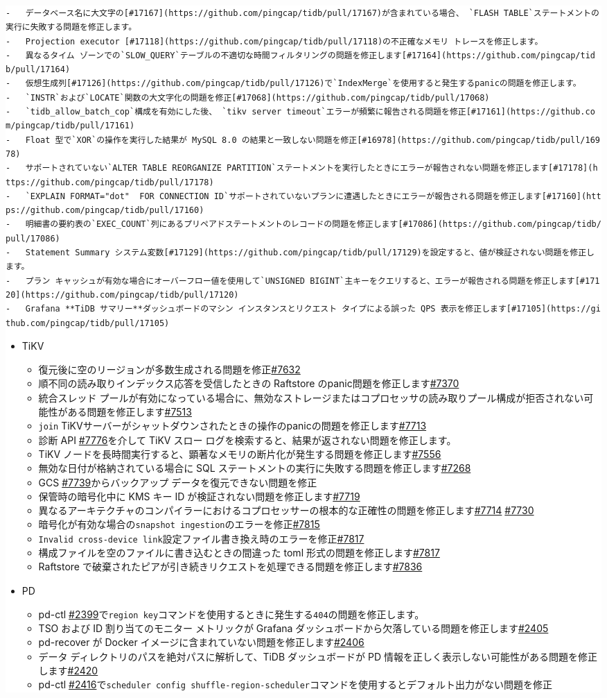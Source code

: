     -   データベース名に大文字の[#17167](https://github.com/pingcap/tidb/pull/17167)が含まれている場合、 `FLASH TABLE`ステートメントの実行に失敗する問題を修正します。
    -   Projection executor [#17118](https://github.com/pingcap/tidb/pull/17118)の不正確なメモリ トレースを修正します。
    -   異なるタイム ゾーンでの`SLOW_QUERY`テーブルの不適切な時間フィルタリングの問題を修正します[#17164](https://github.com/pingcap/tidb/pull/17164)
    -   仮想生成列[#17126](https://github.com/pingcap/tidb/pull/17126)で`IndexMerge`を使用すると発生するpanicの問題を修正します。
    -   `INSTR`および`LOCATE`関数の大文字化の問題を修正[#17068](https://github.com/pingcap/tidb/pull/17068)
    -   `tidb_allow_batch_cop`構成を有効にした後、 `tikv server timeout`エラーが頻繁に報告される問題を修正[#17161](https://github.com/pingcap/tidb/pull/17161)
    -   Float 型で`XOR`の操作を実行した結果が MySQL 8.0 の結果と一致しない問題を修正[#16978](https://github.com/pingcap/tidb/pull/16978)
    -   サポートされていない`ALTER TABLE REORGANIZE PARTITION`ステートメントを実行したときにエラーが報告されない問題を修正します[#17178](https://github.com/pingcap/tidb/pull/17178)
    -   `EXPLAIN FORMAT="dot"  FOR CONNECTION ID`サポートされていないプランに遭遇したときにエラーが報告される問題を修正します[#17160](https://github.com/pingcap/tidb/pull/17160)
    -   明細書の要約表の`EXEC_COUNT`列にあるプリペアドステートメントのレコードの問題を修正します[#17086](https://github.com/pingcap/tidb/pull/17086)
    -   Statement Summary システム変数[#17129](https://github.com/pingcap/tidb/pull/17129)を設定すると、値が検証されない問題を修正します。
    -   プラン キャッシュが有効な場合にオーバーフロー値を使用して`UNSIGNED BIGINT`主キーをクエリすると、エラーが報告される問題を修正します[#17120](https://github.com/pingcap/tidb/pull/17120)
    -   Grafana **TiDB サマリー**ダッシュボードのマシン インスタンスとリクエスト タイプによる誤った QPS 表示を修正します[#17105](https://github.com/pingcap/tidb/pull/17105)

-   TiKV

    -   復元後に空のリージョンが多数生成される問題を修正[#7632](https://github.com/tikv/tikv/pull/7632)
    -   順不同の読み取りインデックス応答を受信したときの Raftstore のpanic問題を修正します[#7370](https://github.com/tikv/tikv/pull/7370)
    -   統合スレッド プールが有効になっている場合に、無効なストレージまたはコプロセッサの読み取りプール構成が拒否されない可能性がある問題を修正します[#7513](https://github.com/tikv/tikv/pull/7513)
    -   `join` TiKVサーバーがシャットダウンされたときの操作のpanicの問題を修正します[#7713](https://github.com/tikv/tikv/pull/7713)
    -   診断 API [#7776](https://github.com/tikv/tikv/pull/7776)を介して TiKV スロー ログを検索すると、結果が返されない問題を修正します。
    -   TiKV ノードを長時間実行すると、顕著なメモリの断片化が発生する問題を修正します[#7556](https://github.com/tikv/tikv/pull/7556)
    -   無効な日付が格納されている場合に SQL ステートメントの実行に失敗する問題を修正します[#7268](https://github.com/tikv/tikv/pull/7268)
    -   GCS [#7739](https://github.com/tikv/tikv/pull/7739)からバックアップ データを復元できない問題を修正
    -   保管時の暗号化中に KMS キー ID が検証されない問題を修正します[#7719](https://github.com/tikv/tikv/pull/7719)
    -   異なるアーキテクチャのコンパイラーにおけるコプロセッサーの根本的な正確性の問題を修正します[#7714](https://github.com/tikv/tikv/pull/7714) [#7730](https://github.com/tikv/tikv/pull/7730)
    -   暗号化が有効な場合の`snapshot ingestion`のエラーを修正[#7815](https://github.com/tikv/tikv/pull/7815)
    -   `Invalid cross-device link`設定ファイル書き換え時のエラーを修正[#7817](https://github.com/tikv/tikv/pull/7817)
    -   構成ファイルを空のファイルに書き込むときの間違った toml 形式の問題を修正します[#7817](https://github.com/tikv/tikv/pull/7817)
    -   Raftstore で破棄されたピアが引き続きリクエストを処理できる問題を修正します[#7836](https://github.com/tikv/tikv/pull/7836)

-   PD

    -   pd-ctl [#2399](https://github.com/pingcap/pd/pull/2399)で`region key`コマンドを使用するときに発生する`404`の問題を修正します。
    -   TSO および ID 割り当てのモニター メトリックが Grafana ダッシュボードから欠落している問題を修正します[#2405](https://github.com/pingcap/pd/pull/2405)
    -   pd-recover が Docker イメージに含まれていない問題を修正します[#2406](https://github.com/pingcap/pd/pull/2406)
    -   データ ディレクトリのパスを絶対パスに解析して、TiDB ダッシュボードが PD 情報を正しく表示しない可能性がある問題を修正します[#2420](https://github.com/pingcap/pd/pull/2420)
    -   pd-ctl [#2416](https://github.com/pingcap/pd/pull/2416)で`scheduler config shuffle-region-scheduler`コマンドを使用するとデフォルト出力がない問題を修正
